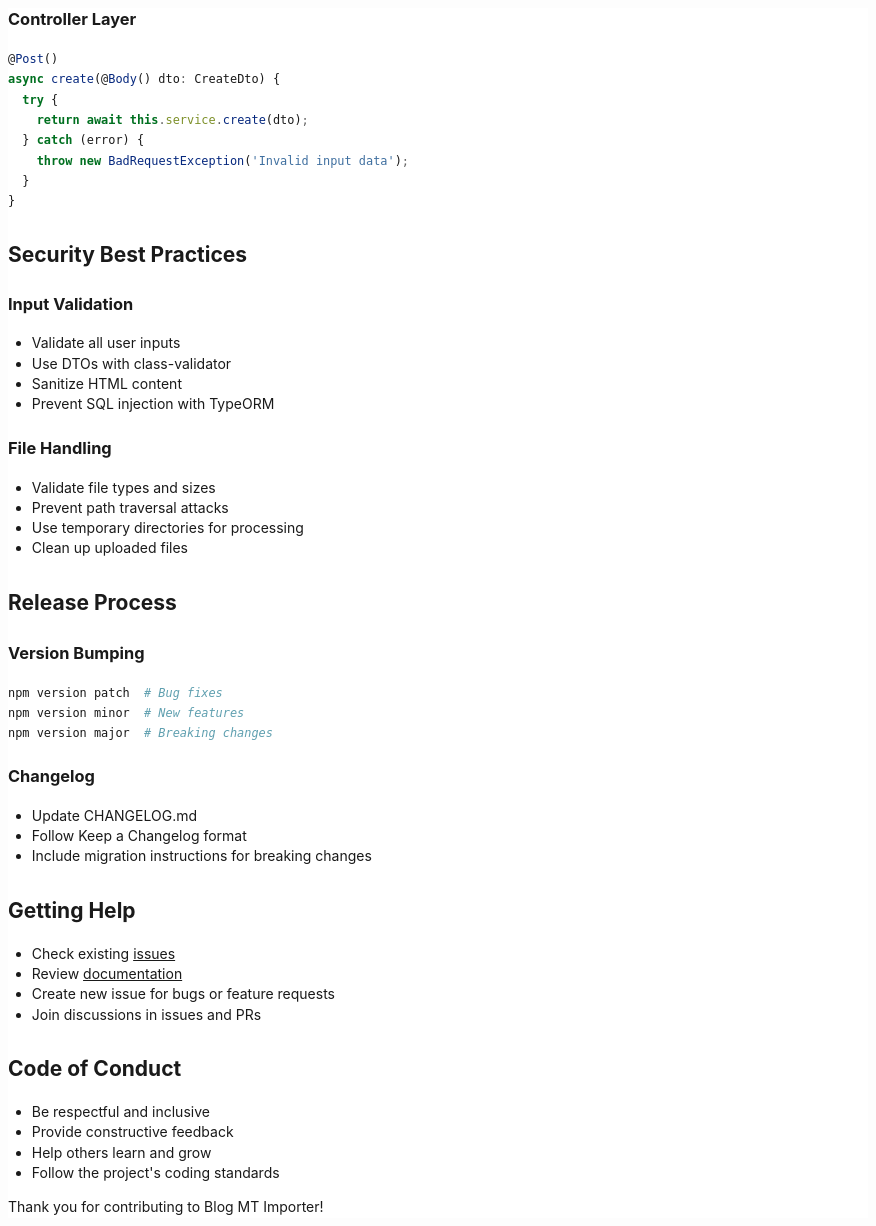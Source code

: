### Controller Layer
```typescript
@Post()
async create(@Body() dto: CreateDto) {
  try {
    return await this.service.create(dto);
  } catch (error) {
    throw new BadRequestException('Invalid input data');
  }
}
```

## Security Best Practices

### Input Validation
- Validate all user inputs
- Use DTOs with class-validator
- Sanitize HTML content
- Prevent SQL injection with TypeORM

### File Handling
- Validate file types and sizes
- Prevent path traversal attacks
- Use temporary directories for processing
- Clean up uploaded files

## Release Process

### Version Bumping
```bash
npm version patch  # Bug fixes
npm version minor  # New features
npm version major  # Breaking changes
```

### Changelog
- Update CHANGELOG.md
- Follow Keep a Changelog format
- Include migration instructions for breaking changes

## Getting Help

- Check existing [issues](https://github.com/sasazame/blog-mt-importer/issues)
- Review [documentation](./README.md)
- Create new issue for bugs or feature requests
- Join discussions in issues and PRs

## Code of Conduct

- Be respectful and inclusive
- Provide constructive feedback
- Help others learn and grow
- Follow the project's coding standards

Thank you for contributing to Blog MT Importer!